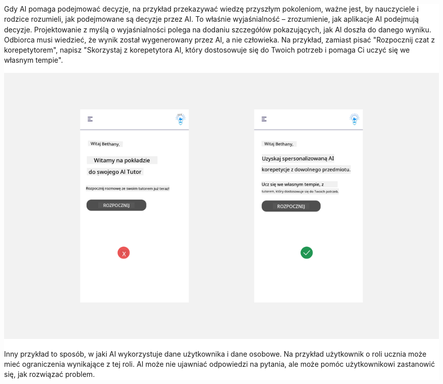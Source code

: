 Gdy AI pomaga podejmować decyzje, na przykład przekazywać wiedzę przyszłym pokoleniom, ważne jest, by nauczyciele i rodzice rozumieli, jak podejmowane są decyzje przez AI. To właśnie wyjaśnialność – zrozumienie, jak aplikacje AI podejmują decyzje. Projektowanie z myślą o wyjaśnialności polega na dodaniu szczegółów pokazujących, jak AI doszła do danego wyniku. Odbiorca musi wiedzieć, że wynik został wygenerowany przez AI, a nie człowieka. Na przykład, zamiast pisać "Rozpocznij czat z korepetytorem", napisz "Skorzystaj z korepetytora AI, który dostosowuje się do Twoich potrzeb i pomaga Ci uczyć się we własnym tempie".

![strona startowa aplikacji z jasnym przykładem wyjaśnialności w AI](../../../translated_images/explanability-in-ai.134426a96b498fbfdc80c75ae0090aedc0fc97424ae0734fccf7fb00a59a20d9.pl.png)

Inny przykład to sposób, w jaki AI wykorzystuje dane użytkownika i dane osobowe. Na przykład użytkownik o roli ucznia może mieć ograniczenia wynikające z tej roli. AI może nie ujawniać odpowiedzi na pytania, ale może pomóc użytkownikowi zastanowić się, jak rozwiązać problem.
